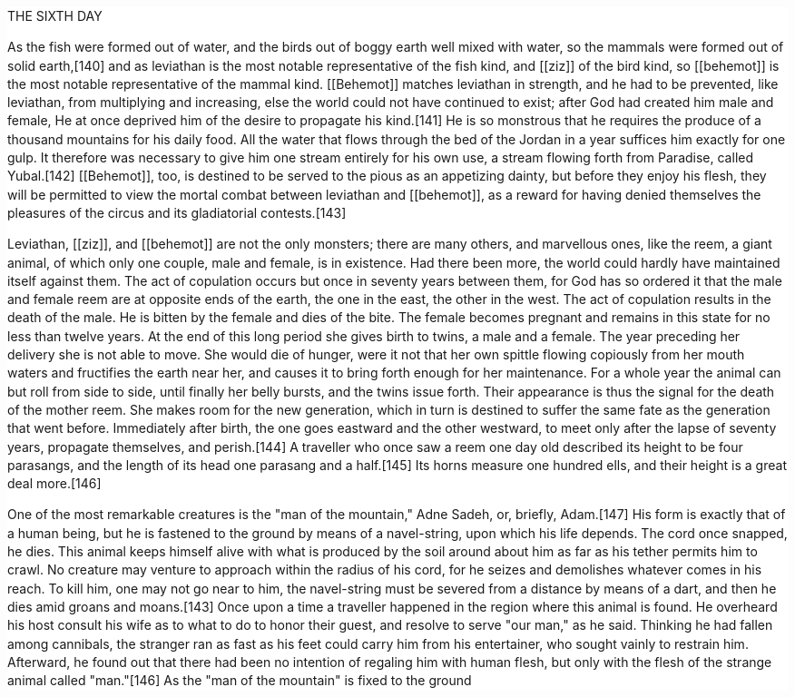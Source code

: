 THE SIXTH DAY

As the fish were formed out of water, and the birds out of boggy earth
well mixed with water, so the mammals were formed out of solid
earth,[140] and as leviathan is the most notable representative of the
fish kind, and [[ziz]] of the bird kind, so [[behemot]] is the most notable
representative of the mammal kind. [[Behemot]] matches leviathan in
strength, and he had to be prevented, like leviathan, from multiplying
and increasing, else the world could not have continued to exist; after
God had created him male and female, He at once deprived him of the
desire to propagate his kind.[141] He is so monstrous that he requires
the produce of a thousand mountains for his daily food. All the water
that flows through the bed of the Jordan in a year suffices him exactly
for one gulp. It therefore was necessary to give him one stream
entirely for his own use, a stream flowing forth from Paradise, called
Yubal.[142] [[Behemot]], too, is destined to be served to the pious as an
appetizing dainty, but before they enjoy his flesh, they will be
permitted to view the mortal combat between leviathan and [[behemot]], as a
reward for having denied themselves the pleasures of the circus and its
gladiatorial contests.[143]

Leviathan, [[ziz]], and [[behemot]] are not the only monsters; there are many
others, and marvellous ones, like the reem, a giant animal, of which
only one couple, male and female, is in existence. Had there been more,
the world could hardly have maintained itself against them. The act of
copulation occurs but once in seventy years between them, for God has
so ordered it that the male and female reem are at opposite ends of the
earth, the one in the east, the other in the west. The act of
copulation results in the death of the male. He is bitten by the female
and dies of the bite. The female becomes pregnant and remains in this
state for no less than twelve years. At the end of this long period she
gives birth to twins, a male and a female. The year preceding her
delivery she is not able to move. She would die of hunger, were it not
that her own spittle flowing copiously from her mouth waters and
fructifies the earth near her, and causes it to bring forth enough for
her maintenance. For a whole year the animal can but roll from side to
side, until finally her belly bursts, and the twins issue forth. Their
appearance is thus the signal for the death of the mother reem. She
makes room for the new generation, which in turn is destined to suffer
the same fate as the generation that went before. Immediately after
birth, the one goes eastward and the other westward, to meet only after
the lapse of seventy years, propagate themselves, and perish.[144] A
traveller who once saw a reem one day old described its height to be
four parasangs, and the length of its head one parasang and a
half.[145] Its horns measure one hundred ells, and their height is a
great deal more.[146]

One of the most remarkable creatures is the "man of the mountain," Adne
Sadeh, or, briefly, Adam.[147] His form is exactly that of a human
being, but he is fastened to the ground by means of a navel-string,
upon which his life depends. The cord once snapped, he dies. This
animal keeps himself alive with what is produced by the soil around
about him as far as his tether permits him to crawl. No creature may
venture to approach within the radius of his cord, for he seizes and
demolishes whatever comes in his reach. To kill him, one may not go
near to him, the navel-string must be severed from a distance by means
of a dart, and then he dies amid groans and moans.[143] Once upon a
time a traveller happened in the region where this animal is found. He
overheard his host consult his wife as to what to do to honor their
guest, and resolve to serve "our man," as he said. Thinking he had
fallen among cannibals, the stranger ran as fast as his feet could
carry him from his entertainer, who sought vainly to restrain him.
Afterward, he found out that there had been no intention of regaling
him with human flesh, but only with the flesh of the strange animal
called "man."[146] As the "man of the mountain" is fixed to the ground